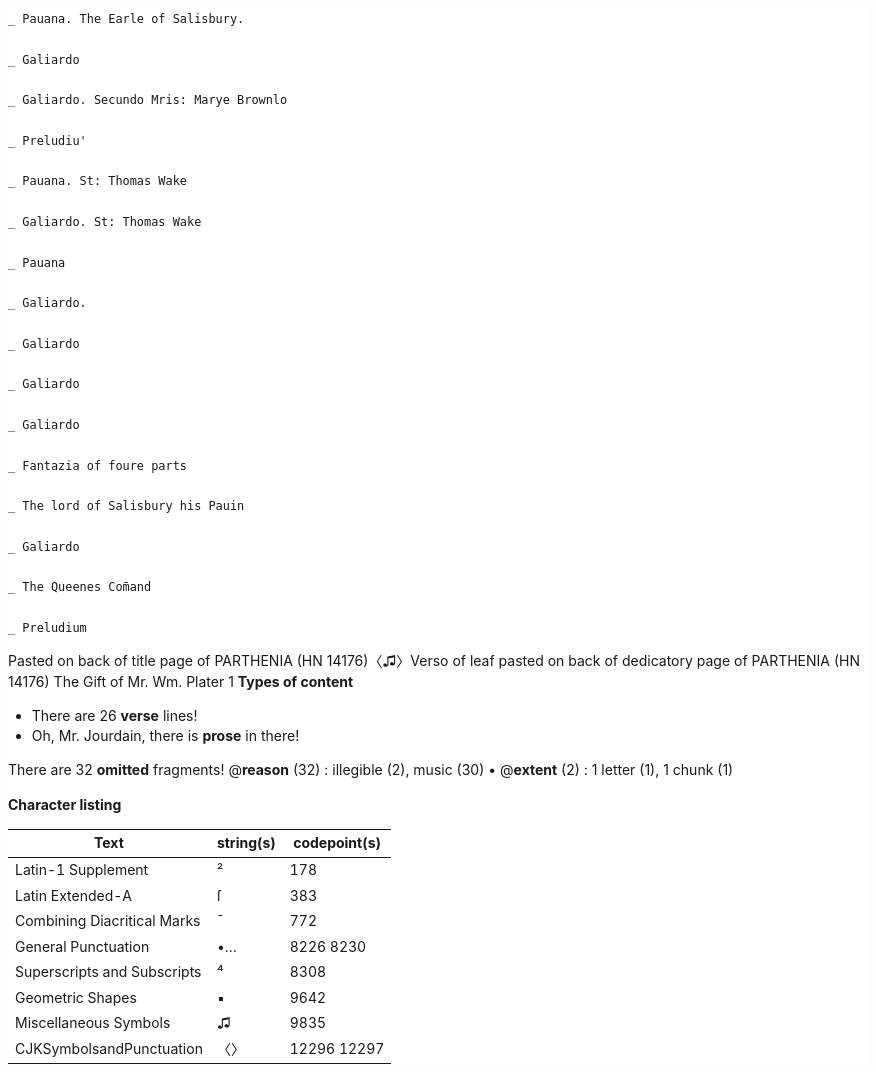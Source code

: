     _ Pauana. The Earle of Salisbury.

    _ Galiardo

    _ Galiardo. Secundo Mris: Marye Brownlo

    _ Preludiu'

    _ Pauana. St: Thomas Wake

    _ Galiardo. St: Thomas Wake

    _ Pauana

    _ Galiardo.

    _ Galiardo

    _ Galiardo

    _ Galiardo

    _ Fantazia of foure parts

    _ The lord of Salisbury his Pauin

    _ Galiardo

    _ The Queenes Com̄and

    _ Preludium
Pasted on back of title page of PARTHENIA (HN 14176)〈♫〉Verso of leaf pasted on back of dedicatory page of PARTHENIA (HN 14176) The Gift of Mr. Wm. Plater 1
**Types of content**

  * There are 26 **verse** lines!
  * Oh, Mr. Jourdain, there is **prose** in there!

There are 32 **omitted** fragments! 
 @__reason__ (32) : illegible (2), music (30)  •  @__extent__ (2) : 1 letter (1), 1 chunk (1)

**Character listing**


|Text|string(s)|codepoint(s)|
|---|---|---|
|Latin-1 Supplement|²|178|
|Latin Extended-A|ſ|383|
|Combining             Diacritical Marks|̄|772|
|General Punctuation|•…|8226 8230|
|Superscripts             and Subscripts|⁴|8308|
|Geometric Shapes|▪|9642|
|Miscellaneous Symbols|♫|9835|
|CJKSymbolsandPunctuation|〈〉|12296 12297|
